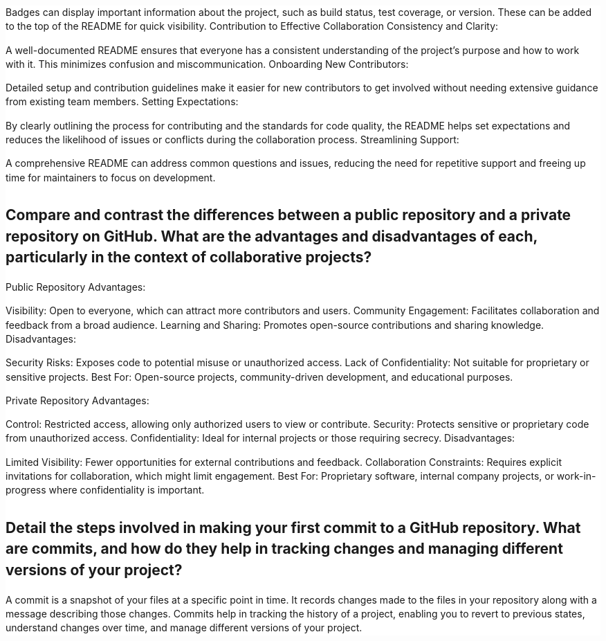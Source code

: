 Badges can display important information about the project, such as build status, test coverage, or version. These can be added to the top of the README for quick visibility.
Contribution to Effective Collaboration
Consistency and Clarity:

A well-documented README ensures that everyone has a consistent understanding of the project’s purpose and how to work with it. This minimizes confusion and miscommunication.
Onboarding New Contributors:

Detailed setup and contribution guidelines make it easier for new contributors to get involved without needing extensive guidance from existing team members.
Setting Expectations:

By clearly outlining the process for contributing and the standards for code quality, the README helps set expectations and reduces the likelihood of issues or conflicts during the collaboration process.
Streamlining Support:

A comprehensive README can address common questions and issues, reducing the need for repetitive support and freeing up time for maintainers to focus on development.
## Compare and contrast the differences between a public repository and a private repository on GitHub. What are the advantages and disadvantages of each, particularly in the context of collaborative projects?
Public Repository
Advantages:

Visibility: Open to everyone, which can attract more contributors and users.
Community Engagement: Facilitates collaboration and feedback from a broad audience.
Learning and Sharing: Promotes open-source contributions and sharing knowledge.
Disadvantages:

Security Risks: Exposes code to potential misuse or unauthorized access.
Lack of Confidentiality: Not suitable for proprietary or sensitive projects.
Best For: Open-source projects, community-driven development, and educational purposes.

Private Repository
Advantages:

Control: Restricted access, allowing only authorized users to view or contribute.
Security: Protects sensitive or proprietary code from unauthorized access.
Confidentiality: Ideal for internal projects or those requiring secrecy.
Disadvantages:

Limited Visibility: Fewer opportunities for external contributions and feedback.
Collaboration Constraints: Requires explicit invitations for collaboration, which might limit engagement.
Best For: Proprietary software, internal company projects, or work-in-progress where confidentiality is important.
## Detail the steps involved in making your first commit to a GitHub repository. What are commits, and how do they help in tracking changes and managing different versions of your project?
A commit is a snapshot of your files at a specific point in time. It records changes made to the files in your repository along with a message describing those changes. Commits help in tracking the history of a project, enabling you to revert to previous states, understand changes over time, and manage different versions of your project.
